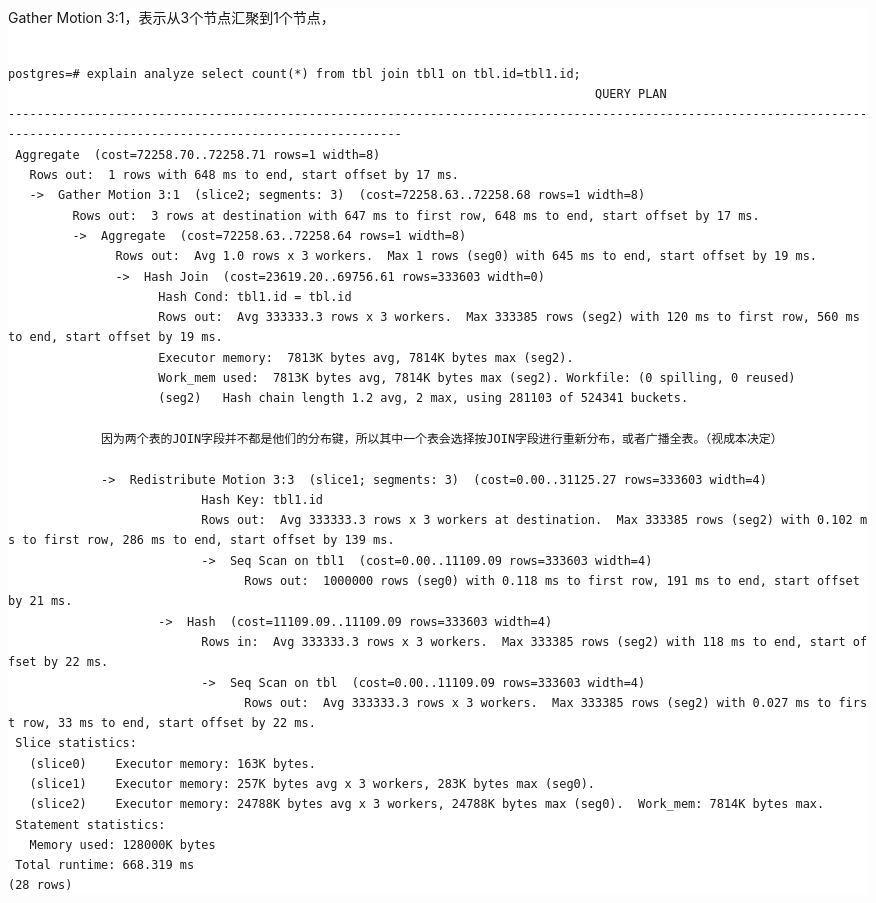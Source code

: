 Gather Motion 3:1，表示从3个节点汇聚到1个节点，  
  
```  
  
postgres=# explain analyze select count(*) from tbl join tbl1 on tbl.id=tbl1.id;  
                                                                                  QUERY PLAN                                                                                     
-------------------------------------------------------------------------------------------------------------------------------------------------------------------------------  
 Aggregate  (cost=72258.70..72258.71 rows=1 width=8)  
   Rows out:  1 rows with 648 ms to end, start offset by 17 ms.  
   ->  Gather Motion 3:1  (slice2; segments: 3)  (cost=72258.63..72258.68 rows=1 width=8)  
         Rows out:  3 rows at destination with 647 ms to first row, 648 ms to end, start offset by 17 ms.  
         ->  Aggregate  (cost=72258.63..72258.64 rows=1 width=8)  
               Rows out:  Avg 1.0 rows x 3 workers.  Max 1 rows (seg0) with 645 ms to end, start offset by 19 ms.  
               ->  Hash Join  (cost=23619.20..69756.61 rows=333603 width=0)  
                     Hash Cond: tbl1.id = tbl.id  
                     Rows out:  Avg 333333.3 rows x 3 workers.  Max 333385 rows (seg2) with 120 ms to first row, 560 ms to end, start offset by 19 ms.  
                     Executor memory:  7813K bytes avg, 7814K bytes max (seg2).  
                     Work_mem used:  7813K bytes avg, 7814K bytes max (seg2). Workfile: (0 spilling, 0 reused)  
                     (seg2)   Hash chain length 1.2 avg, 2 max, using 281103 of 524341 buckets.  
                       
		     因为两个表的JOIN字段并不都是他们的分布键，所以其中一个表会选择按JOIN字段进行重新分布，或者广播全表。（视成本决定）  
		       
		     ->  Redistribute Motion 3:3  (slice1; segments: 3)  (cost=0.00..31125.27 rows=333603 width=4)  
                           Hash Key: tbl1.id  
                           Rows out:  Avg 333333.3 rows x 3 workers at destination.  Max 333385 rows (seg2) with 0.102 ms to first row, 286 ms to end, start offset by 139 ms.  
                           ->  Seq Scan on tbl1  (cost=0.00..11109.09 rows=333603 width=4)  
                                 Rows out:  1000000 rows (seg0) with 0.118 ms to first row, 191 ms to end, start offset by 21 ms.  
                     ->  Hash  (cost=11109.09..11109.09 rows=333603 width=4)  
                           Rows in:  Avg 333333.3 rows x 3 workers.  Max 333385 rows (seg2) with 118 ms to end, start offset by 22 ms.  
                           ->  Seq Scan on tbl  (cost=0.00..11109.09 rows=333603 width=4)  
                                 Rows out:  Avg 333333.3 rows x 3 workers.  Max 333385 rows (seg2) with 0.027 ms to first row, 33 ms to end, start offset by 22 ms.  
 Slice statistics:  
   (slice0)    Executor memory: 163K bytes.  
   (slice1)    Executor memory: 257K bytes avg x 3 workers, 283K bytes max (seg0).  
   (slice2)    Executor memory: 24788K bytes avg x 3 workers, 24788K bytes max (seg0).  Work_mem: 7814K bytes max.  
 Statement statistics:  
   Memory used: 128000K bytes  
 Total runtime: 668.319 ms  
(28 rows)  
```  
  